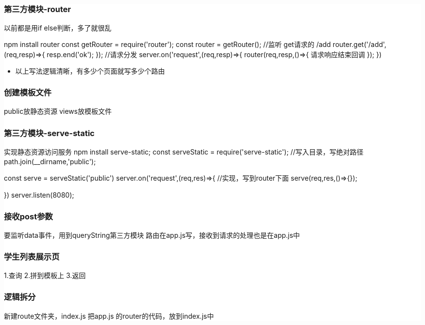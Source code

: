 ### 第三方模块-router
以前都是用if else判断，多了就很乱

npm install router
const getRouter = require('router');
const router  = getRouter();
//监听 get请求的 /add
router.get('/add',(req,resp)=>{
    resp.end('ok');
});
//请求分发
server.on('request',(req,resp)=>{
    router(req,resp,()=>{
        请求响应结束回调
    });
})

* 以上写法逻辑清晰，有多少个页面就写多少个路由

### 创建模板文件
public放静态资源
views放模板文件

### 第三方模块-serve-static
实现静态资源访问服务
npm install serve-static;
const serveStatic = require('serve-static');
//写入目录，写绝对路径 
path.join(__dirname,'public');

const serve = serveStatic('public')
server.on('request',(req,res)=>{
    //实现，写到router下面
    serve(req,res,()=>{});

})
server.listen(8080);

### 接收post参数
要监听data事件，用到queryString第三方模块
路由在app.js写，接收到请求的处理也是在app.js中


### 学生列表展示页
1.查询
2.拼到模板上
3.返回

### 逻辑拆分
新建route文件夹，index.js
把app.js 的router的代码，放到index.js中
